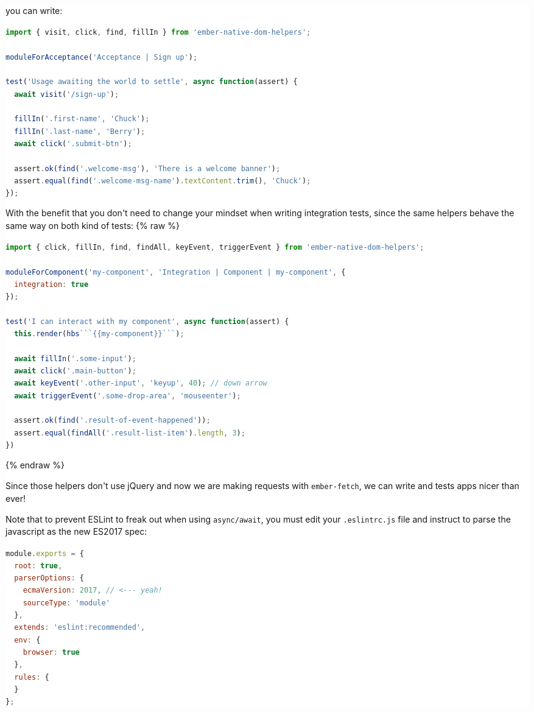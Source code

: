 you can write:

```js
import { visit, click, find, fillIn } from 'ember-native-dom-helpers';

moduleForAcceptance('Acceptance | Sign up');

test('Usage awaiting the world to settle', async function(assert) {
  await visit('/sign-up');

  fillIn('.first-name', 'Chuck');
  fillIn('.last-name', 'Berry');
  await click('.submit-btn');

  assert.ok(find('.welcome-msg'), 'There is a welcome banner');
  assert.equal(find('.welcome-msg-name').textContent.trim(), 'Chuck');
});
```

With the benefit that you don't need to change your mindset when writing integration tests,
since the same helpers behave the same way on both kind of tests:
{% raw %}
```js
import { click, fillIn, find, findAll, keyEvent, triggerEvent } from 'ember-native-dom-helpers';

moduleForComponent('my-component', 'Integration | Component | my-component', {
  integration: true
});

test('I can interact with my component', async function(assert) {
  this.render(hbs```{{my-component}}```);

  await fillIn('.some-input');
  await click('.main-button');
  await keyEvent('.other-input', 'keyup', 40); // down arrow
  await triggerEvent('.some-drop-area', 'mouseenter');

  assert.ok(find('.result-of-event-happened'));
  assert.equal(findAll('.result-list-item').length, 3);
})
```
{% endraw %}

Since those helpers don't use jQuery and now we are making requests with `ember-fetch`, we
can write and tests apps nicer than ever!

Note that to prevent ESLint to freak out when using `async/await`, you must edit your `.eslintrc.js`
file and instruct to parse the javascript as the new ES2017 spec:

```js
module.exports = {
  root: true,
  parserOptions: {
    ecmaVersion: 2017, // <--- yeah!
    sourceType: 'module'
  },
  extends: 'eslint:recommended',
  env: {
    browser: true
  },
  rules: {
  }
};
```

